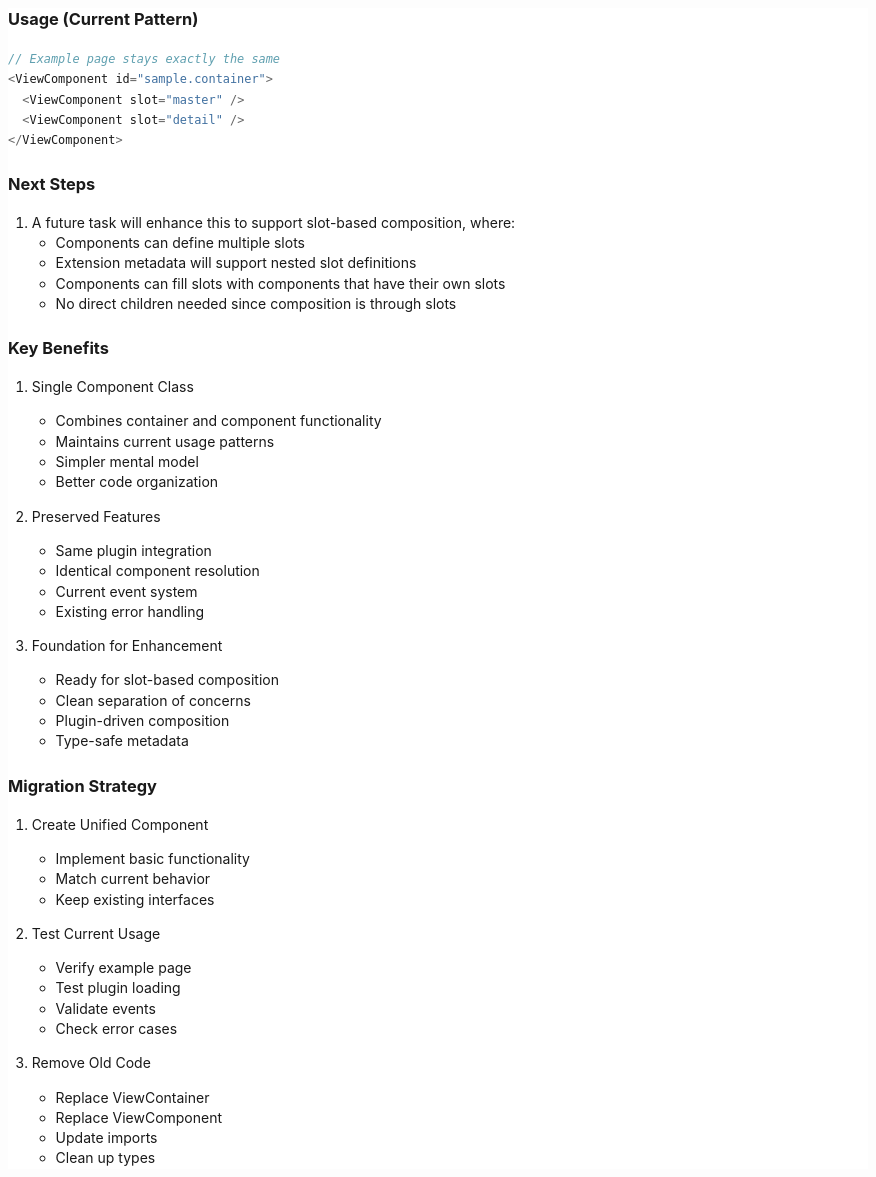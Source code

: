 
### Usage (Current Pattern)

```typescript
// Example page stays exactly the same
<ViewComponent id="sample.container">
  <ViewComponent slot="master" />
  <ViewComponent slot="detail" />
</ViewComponent>
```

### Next Steps

1. A future task will enhance this to support slot-based composition, where:
    - Components can define multiple slots
    - Extension metadata will support nested slot definitions
    - Components can fill slots with components that have their own slots
    - No direct children needed since composition is through slots

### Key Benefits

1. Single Component Class

    - Combines container and component functionality
    - Maintains current usage patterns
    - Simpler mental model
    - Better code organization

2. Preserved Features

    - Same plugin integration
    - Identical component resolution
    - Current event system
    - Existing error handling

3. Foundation for Enhancement
    - Ready for slot-based composition
    - Clean separation of concerns
    - Plugin-driven composition
    - Type-safe metadata

### Migration Strategy

1. Create Unified Component

    - Implement basic functionality
    - Match current behavior
    - Keep existing interfaces

2. Test Current Usage

    - Verify example page
    - Test plugin loading
    - Validate events
    - Check error cases

3. Remove Old Code
    - Replace ViewContainer
    - Replace ViewComponent
    - Update imports
    - Clean up types
